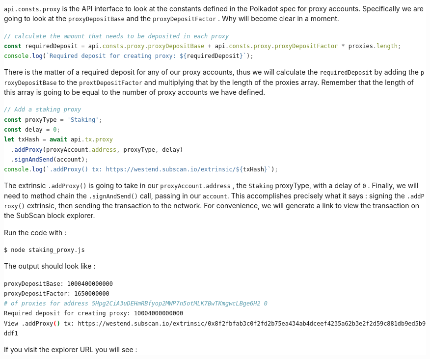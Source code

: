 `api.consts.proxy` is the API interface to look at the constants defined in the Polkadot spec for proxy accounts. Specifically we are going to look at the `proxyDepositBase` and the `proxyDepositFactor` . Why will become clear in a moment.

```javascript
// calculate the amount that needs to be deposited in each proxy
const requiredDeposit = api.consts.proxy.proxyDepositBase + api.consts.proxy.proxyDepositFactor * proxies.length;
console.log(`Required deposit for creating proxy: ${requiredDeposit}`);
```

There is the matter of a required deposit for any of our proxy accounts, thus we will calculate the `requiredDeposit` by adding the `proxyDepositBase` to the `proxtDepositFactor` and multiplying that by the length of the proxies array. Remember that the length of this array is going to be equal to the number of proxy accounts we have defined.

```javascript
// Add a staking proxy
const proxyType = 'Staking';
const delay = 0;
let txHash = await api.tx.proxy
  .addProxy(proxyAccount.address, proxyType, delay)
  .signAndSend(account);
console.log(`.addProxy() tx: https://westend.subscan.io/extrinsic/${txHash}`);
```

The extrinsic `.addProxy()` is going to take in our `proxyAccount.address` , the `Staking` proxyType, with a delay of `0` . Finally, we will need to method chain the `.signAndSend()` call, passing in our `account`. This accomplishes precisely what it says : signing the `.addProxy()` extrinsic, then sending the transaction to the network. For convenience, we will generate a link to view the transaction on the SubScan block explorer.

Run the code with :

```bash
$ node staking_proxy.js
```

The output should look like :

```bash
proxyDepositBase: 1000400000000
proxyDepositFactor: 1650000000
# of proxies for address 5Hpg2CiA3uDEHmRBfyop2MWP7n5otMLK7BwTKmgwcLBge6H2 0
Required deposit for creating proxy: 10004000000000
View .addProxy() tx: https://westend.subscan.io/extrinsic/0x8f2fbfab3c0f2fd2b75ea434ab4dceef4235a62b3e2f2d59c881db9ed5b9ddf1
```

If you visit the explorer URL you will see :
